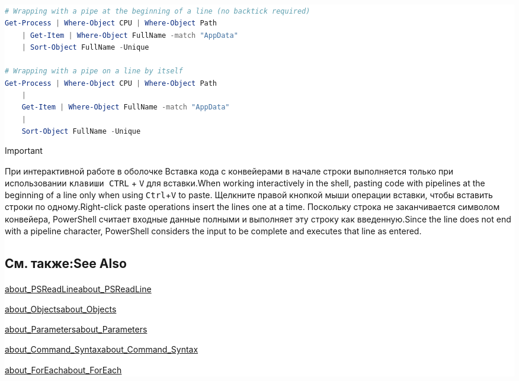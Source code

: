 ```powershell
# Wrapping with a pipe at the beginning of a line (no backtick required)
Get-Process | Where-Object CPU | Where-Object Path
    | Get-Item | Where-Object FullName -match "AppData"
    | Sort-Object FullName -Unique

# Wrapping with a pipe on a line by itself
Get-Process | Where-Object CPU | Where-Object Path
    |
    Get-Item | Where-Object FullName -match "AppData"
    |
    Sort-Object FullName -Unique
```

> [!IMPORTANT]
> <span data-ttu-id="e1b76-232">При интерактивной работе в оболочке Вставка кода с конвейерами в начале строки выполняется только при использовании <kbd>клавиши CTRL</kbd> + <kbd>V</kbd> для вставки.</span><span class="sxs-lookup"><span data-stu-id="e1b76-232">When working interactively in the shell, pasting code with pipelines at the beginning of a line only when using <kbd>Ctrl</kbd>+<kbd>V</kbd> to paste.</span></span>
> <span data-ttu-id="e1b76-233">Щелкните правой кнопкой мыши операции вставки, чтобы вставить строки по одному.</span><span class="sxs-lookup"><span data-stu-id="e1b76-233">Right-click paste operations insert the lines one at a time.</span></span> <span data-ttu-id="e1b76-234">Поскольку строка не заканчивается символом конвейера, PowerShell считает входные данные полными и выполняет эту строку как введенную.</span><span class="sxs-lookup"><span data-stu-id="e1b76-234">Since the line does not end with a pipeline character, PowerShell considers the input to be complete and executes that line as entered.</span></span>

## <a name="see-also"></a><span data-ttu-id="e1b76-235">См. также:</span><span class="sxs-lookup"><span data-stu-id="e1b76-235">See Also</span></span>

[<span data-ttu-id="e1b76-236">about_PSReadLine</span><span class="sxs-lookup"><span data-stu-id="e1b76-236">about_PSReadLine</span></span>](../../PSReadLine/About/about_PSReadLine.md)

[<span data-ttu-id="e1b76-237">about_Objects</span><span class="sxs-lookup"><span data-stu-id="e1b76-237">about_Objects</span></span>](about_objects.md)

[<span data-ttu-id="e1b76-238">about_Parameters</span><span class="sxs-lookup"><span data-stu-id="e1b76-238">about_Parameters</span></span>](about_parameters.md)

[<span data-ttu-id="e1b76-239">about_Command_Syntax</span><span class="sxs-lookup"><span data-stu-id="e1b76-239">about_Command_Syntax</span></span>](about_command_syntax.md)

[<span data-ttu-id="e1b76-240">about_ForEach</span><span class="sxs-lookup"><span data-stu-id="e1b76-240">about_ForEach</span></span>](about_foreach.md)

